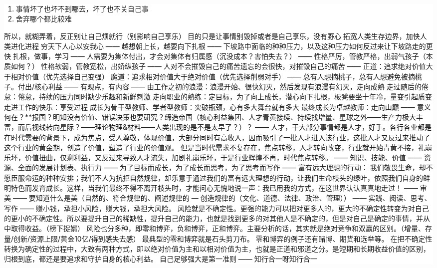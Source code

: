 1. 事情坏了也坏不到哪去，坏了也不关自己事
2. 舍弃哪个都比较难

所以，就糊弄着，反正别让自己烦就行（别影响自己享乐）
目的只是让事情别毁掉或者是自己享乐，没有野心
拓宽人类生存边界，加快人类进化进程
穷天下人心以安我心
——
越想朝上长，越要向下扎根
——
下坡路中面临的种种压力，以及这种压力如何反过来让下坡路走的更快
扎根，做事，学习
——
人需要为集体付出，才会对集体有归属感（沉没成本？害怕失去？）
——
性格严厉，管教严格，出弱气孩子（本质如何？）
性格软弱，管教宽松，出娇纵孩子
——
人对不会摧毁自己的痛苦遗忘的会很快，对摧毁自己的痛苦
——
正道：追求绝对价值大于相对价值（优先选择自己变强）
魔道：追求相对价值大于绝对价值（优先选择削弱对手）
——
总有人想摘桃子，总有人想避免被摘桃子。付出/核心利益
——
有观点，有内容
——
由工作之初的浪漫：浪漫开始、很快幻灭，然后发现有浪漫有幻灭，走向成熟
走过随后的倦怠：倦怠，持续的压力同时缺少乐趣和新鲜刺激
走向职业的熟练：定目标，为了向上成长，潜心向下扎根，板凳要坐十年冷，量变引起质变
走进工作的快乐：享受过程
成长为骨干型教师、学者型教师：突破瓶颈，心有多大舞台就有多大
最终成长为卓越教师：走向山巅
——
意义何在？**报国？明知没有价值、错误决策也要研究？缔造帝国（核心利益集团、人才青黄接续、持续找增量、星球之外——生产力极大丰富，而后视线转向星际？——理论物理&材料——人类出现的是不是太早了？）？
——
人才，干大部分事情都是人才，好手。各行各业都是在时代需要的背景下，成为焦点，受人尊敬，体现价值，大部分同时有高收入，因而吸引了一批人才进入该行业，这批人才又反过来推动了这个行业的黄金期，创造了价值，塑造了行业的价值观。
但是当时代需求不复存在，焦点转移，人才转向改变，行业就开始青黄不接，礼崩乐坏，价值扭曲，仅剩利益，又反过来导致人才流失，加剧礼崩乐坏，于是行业辉煌不再，时代焦点转移。
——
知识、技能、价值
——
资源、全面的发展计划表、执行力
——
为了目标而成长，为了成长而思考，为了思考而写作
——
富有远大理想的行动：
我们敬畏生命，却不愿臣服命运的种种安排；我们不人为抗拒自然规律，却乐意于通过我们的富有远大理想的行动，让我们生命枝头的绿叶，依照我们自身的鲜明特色而发育成长。这样，当我们最终不得不离开枝头时，才能问心无愧地说一声：我已用我的方式，在这世界认认真真地走过！
——
审美 —— 要知道什么是美（自然的、符合规律的、阐述规律的 — 创造规律的（文化、道德、法律、政治、管理））
——
实践、阅读、思考、写作
——
赚小钱，承担小风险，赚大钱，承担大风险。
风险就是不确定性。更强的能力可以把对更多人的，更大的不确定性转变为对自己的更小的不确定性。所以要提升自己的稀缺性，提升自己的能力，也就是找到更多的对其他人是不确定的，但是对自己是确定的事情，并从中取得收益。（榜下捉婿）
风险也分多种，即零和博弈，负和博弈，正和博弈。主要分析的话，其实就是绝对竞争和双赢的区别。（增量、存量/创新/资源上限/黄金10亿/得到感失去感）
最典型的零和博弈就是石头剪刀布。
零和博弈的例子还有赌博、期货和选举等。
在把不确定性转换为确定性的过程中，大致有两种方式，即以绝对价值为主和以相对价值为主，也就是正道和邪道之分。是短期和长期收益价值的区别，归根到底，都还是要追求和守护自身的核心利益。
自己足够强大是第一准则
——
知行合一呀知行合一
